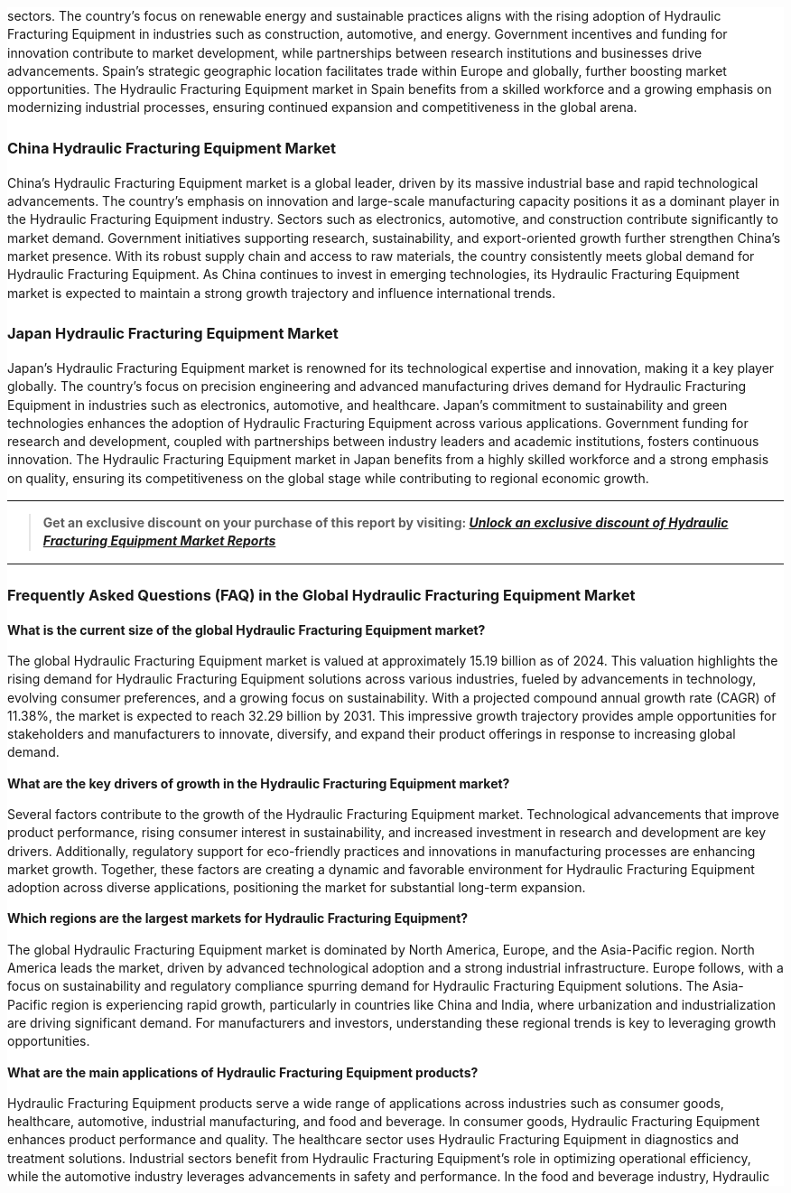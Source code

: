 sectors. The country&rsquo;s focus on renewable energy and sustainable practices aligns with the rising adoption of Hydraulic Fracturing Equipment in industries such as construction, automotive, and energy. Government incentives and funding for innovation contribute to market development, while partnerships between research institutions and businesses drive advancements. Spain&rsquo;s strategic geographic location facilitates trade within Europe and globally, further boosting market opportunities. The Hydraulic Fracturing Equipment market in Spain benefits from a skilled workforce and a growing emphasis on modernizing industrial processes, ensuring continued expansion and competitiveness in the global arena.</p><h3>China Hydraulic Fracturing Equipment Market</h3><p>China&rsquo;s Hydraulic Fracturing Equipment market is a global leader, driven by its massive industrial base and rapid technological advancements. The country&rsquo;s emphasis on innovation and large-scale manufacturing capacity positions it as a dominant player in the Hydraulic Fracturing Equipment industry. Sectors such as electronics, automotive, and construction contribute significantly to market demand. Government initiatives supporting research, sustainability, and export-oriented growth further strengthen China&rsquo;s market presence. With its robust supply chain and access to raw materials, the country consistently meets global demand for Hydraulic Fracturing Equipment. As China continues to invest in emerging technologies, its Hydraulic Fracturing Equipment market is expected to maintain a strong growth trajectory and influence international trends.</p><h3>Japan Hydraulic Fracturing Equipment Market</h3><p>Japan&rsquo;s Hydraulic Fracturing Equipment market is renowned for its technological expertise and innovation, making it a key player globally. The country&rsquo;s focus on precision engineering and advanced manufacturing drives demand for Hydraulic Fracturing Equipment in industries such as electronics, automotive, and healthcare. Japan&rsquo;s commitment to sustainability and green technologies enhances the adoption of Hydraulic Fracturing Equipment across various applications. Government funding for research and development, coupled with partnerships between industry leaders and academic institutions, fosters continuous innovation. The Hydraulic Fracturing Equipment market in Japan benefits from a highly skilled workforce and a strong emphasis on quality, ensuring its competitiveness on the global stage while contributing to regional economic growth.</p><hr /><blockquote><p><strong>Get an exclusive discount on your purchase of this report by visiting: <em><a href="://marketresearchpulse.com/ask-for-discount/72814?utm_source=Github&amp;utm_medium=029">Unlock an exclusive discount of Hydraulic Fracturing Equipment Market Reports</a></em>&nbsp;</strong></p></blockquote><hr /><h3>Frequently Asked Questions (FAQ) in the Global Hydraulic Fracturing Equipment Market</h3><p><strong>What is the current size of the global Hydraulic Fracturing Equipment market?</strong></p><p>The global Hydraulic Fracturing Equipment market is valued at approximately 15.19 billion as of 2024. This valuation highlights the rising demand for Hydraulic Fracturing Equipment solutions across various industries, fueled by advancements in technology, evolving consumer preferences, and a growing focus on sustainability. With a projected compound annual growth rate (CAGR) of 11.38%, the market is expected to reach 32.29 billion by 2031. This impressive growth trajectory provides ample opportunities for stakeholders and manufacturers to innovate, diversify, and expand their product offerings in response to increasing global demand.</p><p><strong>What are the key drivers of growth in the Hydraulic Fracturing Equipment market?</strong></p><p>Several factors contribute to the growth of the Hydraulic Fracturing Equipment market. Technological advancements that improve product performance, rising consumer interest in sustainability, and increased investment in research and development are key drivers. Additionally, regulatory support for eco-friendly practices and innovations in manufacturing processes are enhancing market growth. Together, these factors are creating a dynamic and favorable environment for Hydraulic Fracturing Equipment adoption across diverse applications, positioning the market for substantial long-term expansion.</p><p><strong>Which regions are the largest markets for Hydraulic Fracturing Equipment?</strong></p><p>The global Hydraulic Fracturing Equipment market is dominated by North America, Europe, and the Asia-Pacific region. North America leads the market, driven by advanced technological adoption and a strong industrial infrastructure. Europe follows, with a focus on sustainability and regulatory compliance spurring demand for Hydraulic Fracturing Equipment solutions. The Asia-Pacific region is experiencing rapid growth, particularly in countries like China and India, where urbanization and industrialization are driving significant demand. For manufacturers and investors, understanding these regional trends is key to leveraging growth opportunities.</p><p><strong>What are the main applications of Hydraulic Fracturing Equipment products?</strong></p><p>Hydraulic Fracturing Equipment products serve a wide range of applications across industries such as consumer goods, healthcare, automotive, industrial manufacturing, and food and beverage. In consumer goods, Hydraulic Fracturing Equipment enhances product performance and quality. The healthcare sector uses Hydraulic Fracturing Equipment in diagnostics and treatment solutions. Industrial sectors benefit from Hydraulic Fracturing Equipment&rsquo;s role in optimizing operational efficiency, while the automotive industry leverages advancements in safety and performance. In the food and beverage industry, Hydraulic
